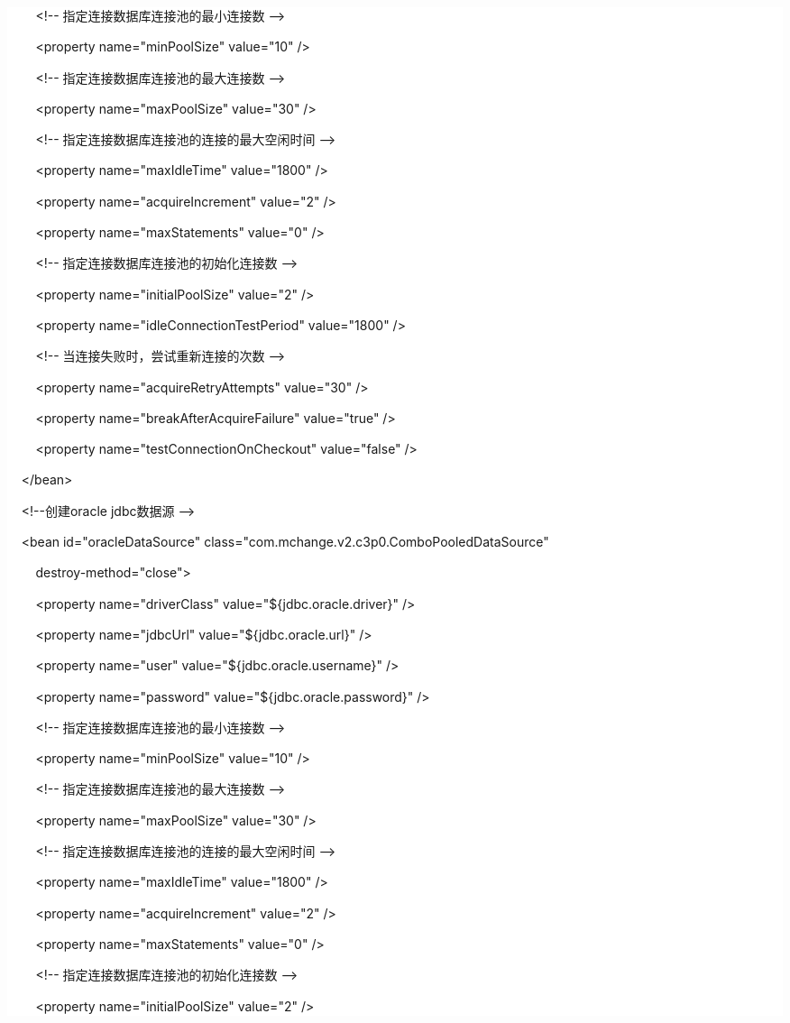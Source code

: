         &lt;!-- 指定连接数据库连接池的最小连接数 --&gt;  

        &lt;property name="minPoolSize" value="10" /&gt;  

        &lt;!-- 指定连接数据库连接池的最大连接数 --&gt;  

        &lt;property name="maxPoolSize" value="30" /&gt;  

        &lt;!-- 指定连接数据库连接池的连接的最大空闲时间 --&gt;  

        &lt;property name="maxIdleTime" value="1800" /&gt;  

        &lt;property name="acquireIncrement" value="2" /&gt;  

        &lt;property name="maxStatements" value="0" /&gt;  

        &lt;!-- 指定连接数据库连接池的初始化连接数 --&gt;  

        &lt;property name="initialPoolSize" value="2" /&gt;  

        &lt;property name="idleConnectionTestPeriod" value="1800" /&gt;  

        &lt;!-- 当连接失败时，尝试重新连接的次数 --&gt;  

        &lt;property name="acquireRetryAttempts" value="30" /&gt;  

        &lt;property name="breakAfterAcquireFailure" value="true" /&gt;  

        &lt;property name="testConnectionOnCheckout" value="false" /&gt;  

    &lt;/bean&gt;  

    &lt;!--创建oracle jdbc数据源 --&gt;  

    &lt;bean id="oracleDataSource" class="com.mchange.v2.c3p0.ComboPooledDataSource"  

        destroy-method="close"&gt;  

        &lt;property name="driverClass" value="${jdbc.oracle.driver}" /&gt;  

        &lt;property name="jdbcUrl" value="${jdbc.oracle.url}" /&gt;  

        &lt;property name="user" value="${jdbc.oracle.username}" /&gt;  

        &lt;property name="password" value="${jdbc.oracle.password}" /&gt;  

        &lt;!-- 指定连接数据库连接池的最小连接数 --&gt;  

        &lt;property name="minPoolSize" value="10" /&gt;  

        &lt;!-- 指定连接数据库连接池的最大连接数 --&gt;  

        &lt;property name="maxPoolSize" value="30" /&gt;  

        &lt;!-- 指定连接数据库连接池的连接的最大空闲时间 --&gt;  

        &lt;property name="maxIdleTime" value="1800" /&gt;  

        &lt;property name="acquireIncrement" value="2" /&gt;  

        &lt;property name="maxStatements" value="0" /&gt;  

        &lt;!-- 指定连接数据库连接池的初始化连接数 --&gt;  

        &lt;property name="initialPoolSize" value="2" /&gt;  

